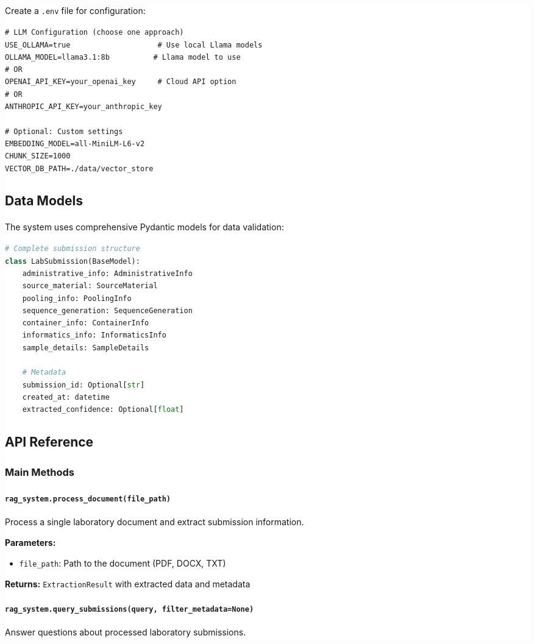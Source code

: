 Create a `.env` file for configuration:

```env
# LLM Configuration (choose one approach)
USE_OLLAMA=true                    # Use local Llama models
OLLAMA_MODEL=llama3.1:8b          # Llama model to use
# OR
OPENAI_API_KEY=your_openai_key     # Cloud API option
# OR  
ANTHROPIC_API_KEY=your_anthropic_key

# Optional: Custom settings
EMBEDDING_MODEL=all-MiniLM-L6-v2
CHUNK_SIZE=1000
VECTOR_DB_PATH=./data/vector_store
```

## Data Models

The system uses comprehensive Pydantic models for data validation:

```python
# Complete submission structure
class LabSubmission(BaseModel):
    administrative_info: AdministrativeInfo
    source_material: SourceMaterial
    pooling_info: PoolingInfo
    sequence_generation: SequenceGeneration
    container_info: ContainerInfo
    informatics_info: InformaticsInfo
    sample_details: SampleDetails
    
    # Metadata
    submission_id: Optional[str]
    created_at: datetime
    extracted_confidence: Optional[float]
```

## API Reference

### Main Methods

#### `rag_system.process_document(file_path)`
Process a single laboratory document and extract submission information.

**Parameters:**
- `file_path`: Path to the document (PDF, DOCX, TXT)

**Returns:** `ExtractionResult` with extracted data and metadata

#### `rag_system.query_submissions(query, filter_metadata=None)`
Answer questions about processed laboratory submissions.
